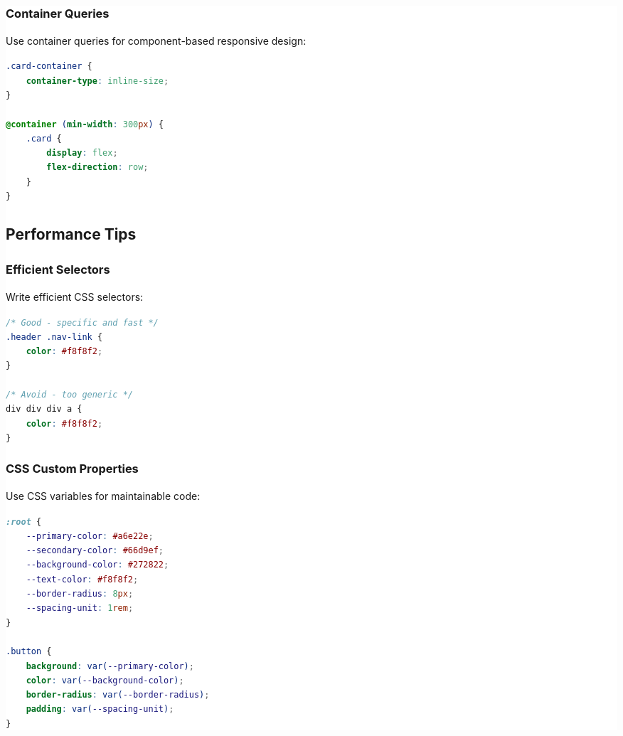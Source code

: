 ### Container Queries
Use container queries for component-based responsive design:

```css
.card-container {
    container-type: inline-size;
}

@container (min-width: 300px) {
    .card {
        display: flex;
        flex-direction: row;
    }
}
```

## Performance Tips

### Efficient Selectors
Write efficient CSS selectors:

```css
/* Good - specific and fast */
.header .nav-link {
    color: #f8f8f2;
}

/* Avoid - too generic */
div div div a {
    color: #f8f8f2;
}
```

### CSS Custom Properties
Use CSS variables for maintainable code:

```css
:root {
    --primary-color: #a6e22e;
    --secondary-color: #66d9ef;
    --background-color: #272822;
    --text-color: #f8f8f2;
    --border-radius: 8px;
    --spacing-unit: 1rem;
}

.button {
    background: var(--primary-color);
    color: var(--background-color);
    border-radius: var(--border-radius);
    padding: var(--spacing-unit);
}
```
